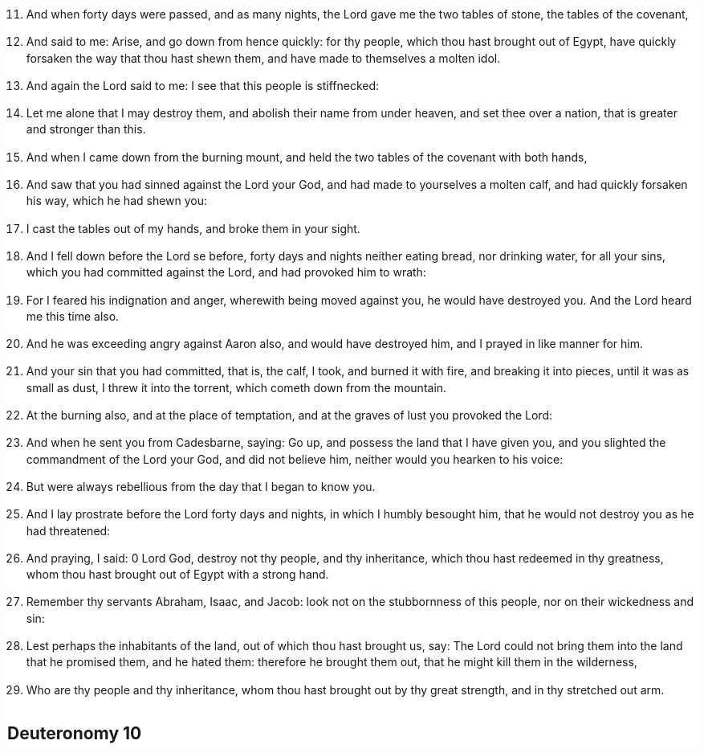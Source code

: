 11. And when forty days were passed, and as many nights, the Lord gave me the two tables of stone, the tables of the covenant,

12. And said to me: Arise, and go down from hence quickly: for thy people, which thou hast brought out of Egypt, have quickly forsaken the way that thou hast shewn them, and have made to themselves a molten idol.

13. And again the Lord said to me: I see that this people is stiffnecked:

14. Let me alone that I may destroy them, and abolish their name from under heaven, and set thee over a nation, that is greater and stronger than this.

15. And when I came down from the burning mount, and held the two tables of the covenant with both hands,

16. And saw that you had sinned against the Lord your God, and had made to yourselves a molten calf, and had quickly forsaken his way, which he had shewn you:

17. I cast the tables out of my hands, and broke them in your sight.

18. And I fell down before the Lord se before, forty days and nights neither eating bread, nor drinking water, for all your sins, which you had committed against the Lord, and had provoked him to wrath:

19. For I feared his indignation and anger, wherewith being moved against you, he would have destroyed you. And the Lord heard me this time also.

20. And he was exceeding angry against Aaron also, and would have destroyed him, and I prayed in like manner for him.

21. And your sin that you had committed, that is, the calf, I took, and burned it with fire, and breaking it into pieces, until it was as small as dust, I threw it into the torrent, which cometh down from the mountain.

22. At the burning also, and at the place of temptation, and at the graves of lust you provoked the Lord:

23. And when he sent you from Cadesbarne, saying: Go up, and possess the land that I have given you, and you slighted the commandment of the Lord your God, and did not believe him, neither would you hearken to his voice:

24. But were always rebellious from the day that I began to know you.

25. And I lay prostrate before the Lord forty days and nights, in which I humbly besought him, that he would not destroy you as he had threatened:

26. And praying, I said: 0 Lord God, destroy not thy people, and thy inheritance, which thou hast redeemed in thy greatness, whom thou hast brought out of Egypt with a strong hand.

27. Remember thy servants Abraham, Isaac, and Jacob: look not on the stubbornness of this people, nor on their wickedness and sin:

28. Lest perhaps the inhabitants of the land, out of which thou hast brought us, say: The Lord could not bring them into the land that he promised them, and he hated them: therefore he brought them out, that he might kill them in the wilderness,

29. Who are thy people and thy inheritance, whom thou hast brought out by thy great strength, and in thy stretched out arm.

## Deuteronomy 10
